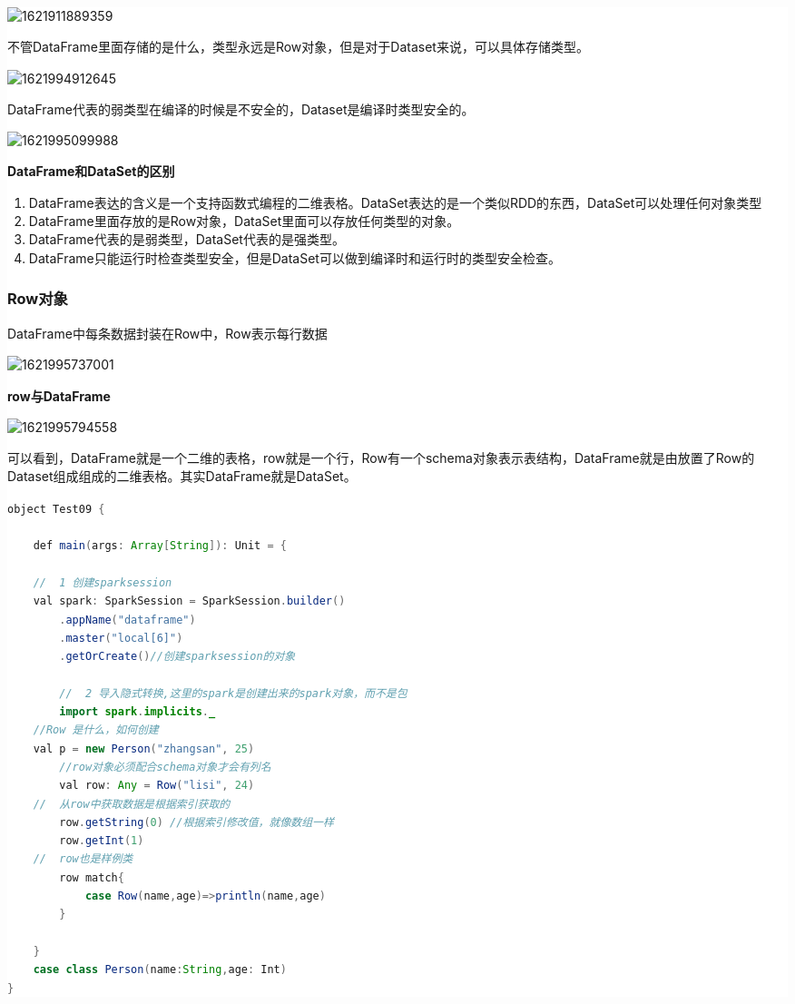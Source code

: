 ![1621911889359](https://tprzfbucket.oss-cn-beijing.aliyuncs.com/hadoop/202105/26/100208-907963.png)

不管DataFrame里面存储的是什么，类型永远是Row对象，但是对于Dataset来说，可以具体存储类型。

![1621994912645](https://tprzfbucket.oss-cn-beijing.aliyuncs.com/hadoop/202105/26/100833-689224.png)

DataFrame代表的弱类型在编译的时候是不安全的，Dataset是编译时类型安全的。

![1621995099988](https://tprzfbucket.oss-cn-beijing.aliyuncs.com/hadoop/202105/26/101141-948512.png)

**DataFrame和DataSet的区别**

1. DataFrame表达的含义是一个支持函数式编程的二维表格。DataSet表达的是一个类似RDD的东西，DataSet可以处理任何对象类型
2. DataFrame里面存放的是Row对象，DataSet里面可以存放任何类型的对象。
3. DataFrame代表的是弱类型，DataSet代表的是强类型。
4. DataFrame只能运行时检查类型安全，但是DataSet可以做到编译时和运行时的类型安全检查。

### Row对象

DataFrame中每条数据封装在Row中，Row表示每行数据

![1621995737001](https://tprzfbucket.oss-cn-beijing.aliyuncs.com/hadoop/202105/26/102304-11076.png)

**row与DataFrame**

![1621995794558](https://tprzfbucket.oss-cn-beijing.aliyuncs.com/hadoop/202111/15/153331-858963.png)

可以看到，DataFrame就是一个二维的表格，row就是一个行，Row有一个schema对象表示表结构，DataFrame就是由放置了Row的Dataset组成组成的二维表格。其实DataFrame就是DataSet。

```java
object Test09 {

	def main(args: Array[String]): Unit = {

	//	1 创建sparksession
	val spark: SparkSession = SparkSession.builder()
		.appName("dataframe")
		.master("local[6]")
		.getOrCreate()//创建sparksession的对象

		//	2 导入隐式转换,这里的spark是创建出来的spark对象，而不是包
		import spark.implicits._
	//Row 是什么，如何创建
	val p = new Person("zhangsan", 25)
		//row对象必须配合schema对象才会有列名
		val row: Any = Row("lisi", 24)
	//	从row中获取数据是根据索引获取的
		row.getString(0) //根据索引修改值，就像数组一样
		row.getInt(1)
	//	row也是样例类
		row match{
			case Row(name,age)=>println(name,age)
		}

	}
	case class Person(name:String,age: Int)
}
```
